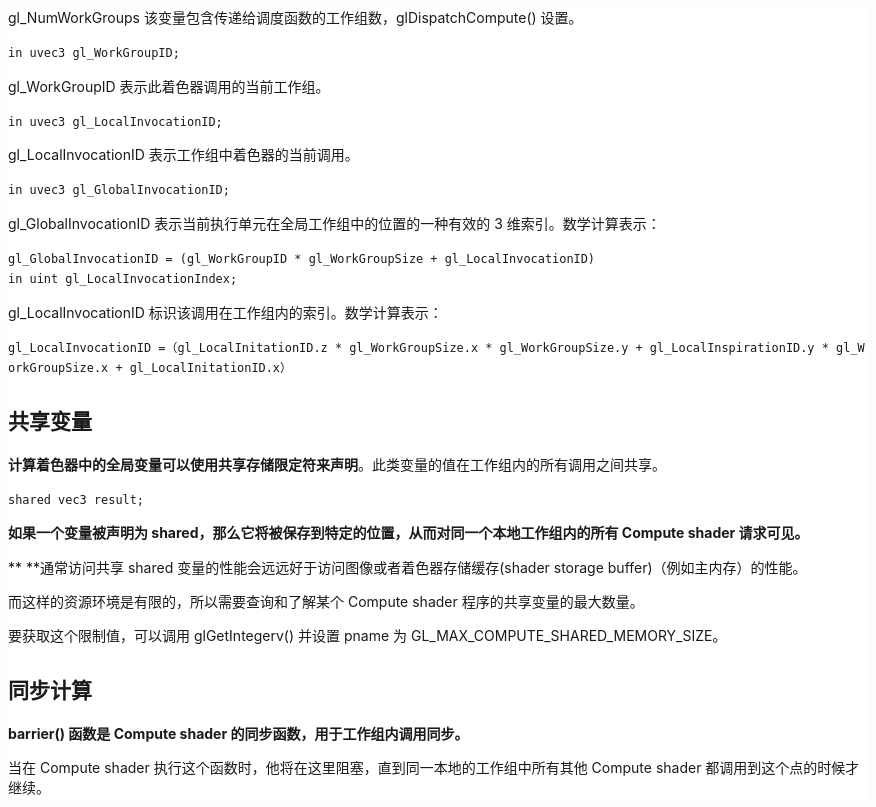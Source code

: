 gl_NumWorkGroups 该变量包含传递给调度函数的工作组数，glDispatchCompute() 设置。

```
in uvec3 gl_WorkGroupID;
```

gl_WorkGroupID 表示此着色器调用的当前工作组。

```
in uvec3 gl_LocalInvocationID;
```

gl_LocalInvocationID 表示工作组中着色器的当前调用。

```
in uvec3 gl_GlobalInvocationID;
```

gl_GlobalInvocationID 表示当前执行单元在全局工作组中的位置的一种有效的 3 维索引。数学计算表示：

```
gl_GlobalInvocationID = (gl_WorkGroupID * gl_WorkGroupSize + gl_LocalInvocationID)
in uint gl_LocalInvocationIndex;
```

gl_LocalInvocationID 标识该调用在工作组内的索引。数学计算表示：

```
gl_LocalInvocationID =（gl_LocalInitationID.z * gl_WorkGroupSize.x * gl_WorkGroupSize.y + gl_LocalInspirationID.y * gl_WorkGroupSize.x + gl_LocalInitationID.x）
```

## 共享变量

**计算着色器中的全局变量可以使用共享存储限定符来声明**。此类变量的值在工作组内的所有调用之间共享。

```
shared vec3 result;
```



**如果一个变量被声明为 shared，那么它将被保存到特定的位置，从而对同一个本地工作组内的所有 Compute shader 请求可见。**

**
**通常访问共享 shared 变量的性能会远远好于访问图像或者着色器存储缓存(shader storage buffer)（例如主内存）的性能。



而这样的资源环境是有限的，所以需要查询和了解某个 Compute shader 程序的共享变量的最大数量。



要获取这个限制值，可以调用 glGetIntegerv() 并设置 pname 为 GL_MAX_COMPUTE_SHARED_MEMORY_SIZE。

## 同步计算

**barrier() 函数是 Compute shader 的同步函数，用于工作组内调用同步。**



当在 Compute shader 执行这个函数时，他将在这里阻塞，直到同一本地的工作组中所有其他 Compute shader 都调用到这个点的时候才继续。

